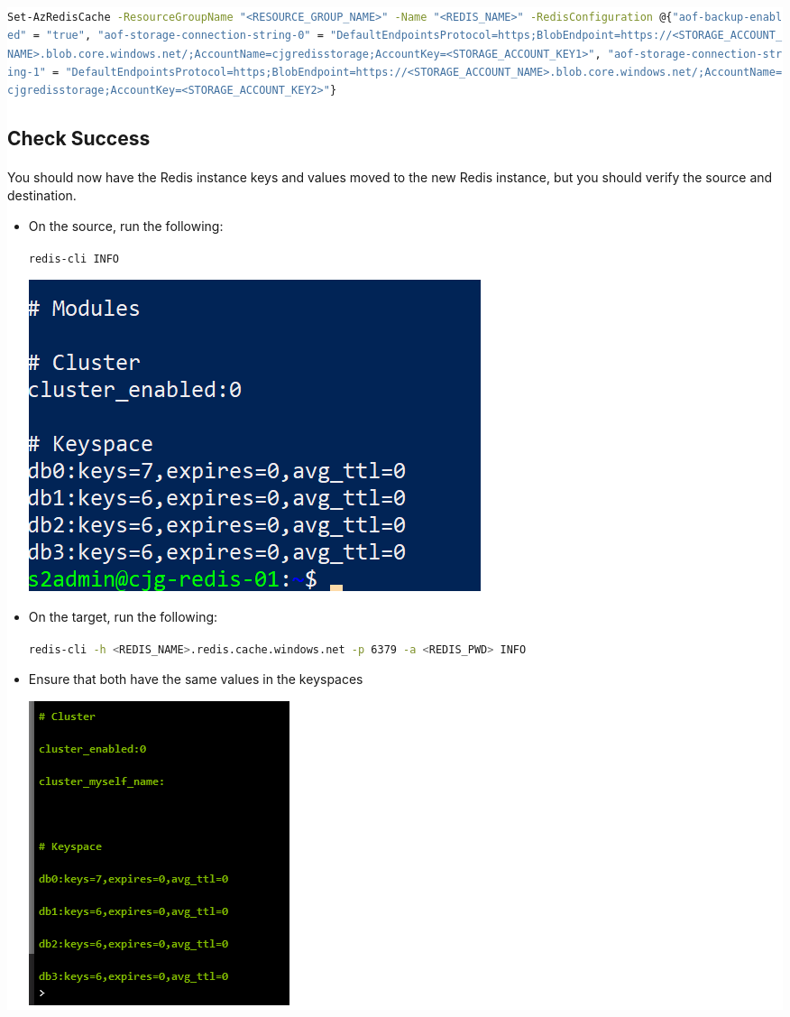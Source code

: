 ``` bash
Set-AzRedisCache -ResourceGroupName "<RESOURCE_GROUP_NAME>" -Name "<REDIS_NAME>" -RedisConfiguration @{"aof-backup-enabled" = "true", "aof-storage-connection-string-0" = "DefaultEndpointsProtocol=https;BlobEndpoint=https://<STORAGE_ACCOUNT_NAME>.blob.core.windows.net/;AccountName=cjgredisstorage;AccountKey=<STORAGE_ACCOUNT_KEY1>", "aof-storage-connection-string-1" = "DefaultEndpointsProtocol=https;BlobEndpoint=https://<STORAGE_ACCOUNT_NAME>.blob.core.windows.net/;AccountName=cjgredisstorage;AccountKey=<STORAGE_ACCOUNT_KEY2>"}
```

## Check Success

You should now have the Redis instance keys and values moved to the new
Redis instance, but you should verify the source and destination.

-   On the source, run the following:

    ``` bash
    redis-cli INFO
    ```

    ![Source INFO.](./media/Redis_SourceInfo.png)

-   On the target, run the following:

    ``` bash
    redis-cli -h <REDIS_NAME>.redis.cache.windows.net -p 6379 -a <REDIS_PWD> INFO
    ```

-   Ensure that both have the same values in the keyspaces

    ![Source INFO.](./media/Redis_TargetInfo.png)
